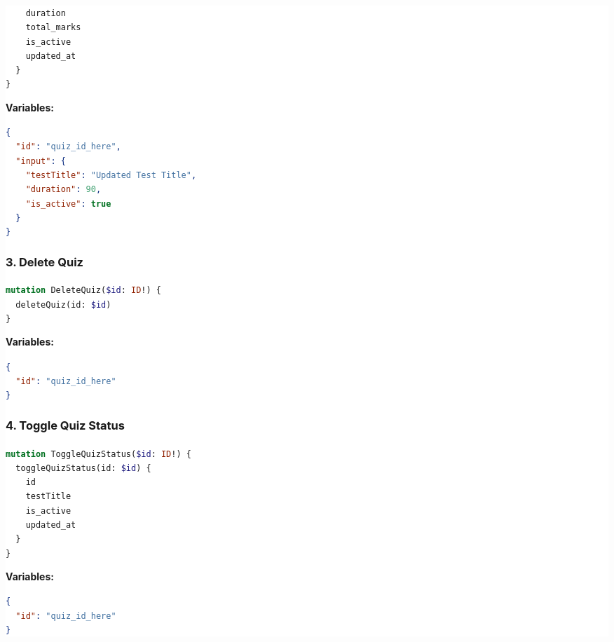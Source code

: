 ```graphql
    duration
    total_marks
    is_active
    updated_at
  }
}
```

**Variables:**
```json
{
  "id": "quiz_id_here",
  "input": {
    "testTitle": "Updated Test Title",
    "duration": 90,
    "is_active": true
  }
}
```

### 3. Delete Quiz

```graphql
mutation DeleteQuiz($id: ID!) {
  deleteQuiz(id: $id)
}
```

**Variables:**
```json
{
  "id": "quiz_id_here"
}
```

### 4. Toggle Quiz Status

```graphql
mutation ToggleQuizStatus($id: ID!) {
  toggleQuizStatus(id: $id) {
    id
    testTitle
    is_active
    updated_at
  }
}
```

**Variables:**
```json
{
  "id": "quiz_id_here"
}
```
